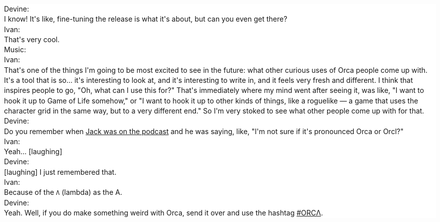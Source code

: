 <div class="block">
  <div class="name">Devine:</div>
    I know! It's like, fine-tuning the release is what it's about, but can you even get there?
</div>

<div class="block">
  <div class="name">Ivan:</div>
    That's very cool.
</div>

<div class="block">
  <div class="name">Music:</div>
    <div><iframe width="560" height="315" src="https://www.youtube-nocookie.com/embed/ls2Z8LZUlrI" frameborder="0" allow="accelerometer; autoplay; encrypted-media; gyroscope; picture-in-picture" allowfullscreen></iframe></div>
</div>

<div class="block">
  <div class="name">Ivan:</div>
    That's one of the things I'm going to be most excited to see in the future: what other curious uses of Orca people come up with. It's a tool that is so… it's interesting to look at, and it's interesting to write in, and it feels very fresh and different. I think that inspires people to go, "Oh, what can I use this for?" That's immediately where my mind went after seeing it, was like, "I want to hook it up to Game of Life somehow," or "I want to hook it up to other kinds of things, like a roguelike — a game that uses the character grid in the same way, but to a very different end." So I'm very stoked to see what other people come up with for that.
</div>

<div class="block">
  <div class="name">Devine:</div>
    Do you remember when <a href="/episodes/41">Jack was on the podcast</a> and he was saying, like, "I'm not sure if it's pronounced Orca or Orcl?"
</div>

<div class="block">
  <div class="name">Ivan:</div>
    Yeah… [laughing]
</div>

<div class="block">
  <div class="name">Devine:</div>
    [laughing] I just remembered that.
</div>

<div class="block">
  <div class="name">Ivan:</div>
    Because of the <code>Λ</code> (lambda) as the A.
</div>

<div class="block">
  <div class="name">Devine:</div>
    Yeah. Well, if you do make something weird with Orca, send it over and use the hashtag <a href="https://twitter.com/search?q=%23ORCΛ">#ORCΛ</a>.
</div>
